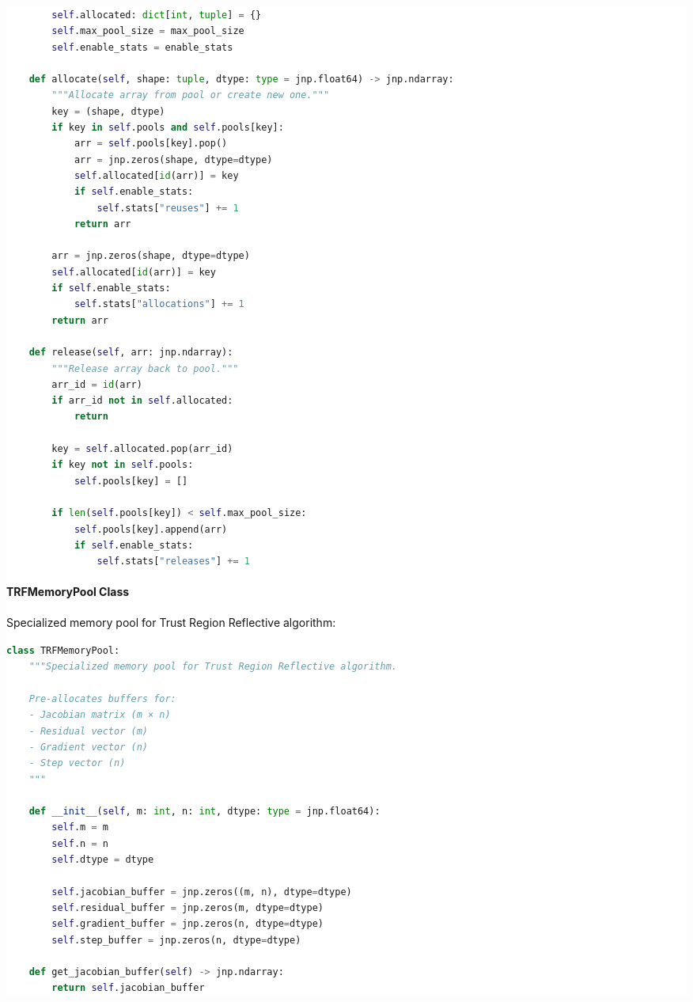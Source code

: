 ```python
        self.allocated: dict[int, tuple] = {}
        self.max_pool_size = max_pool_size
        self.enable_stats = enable_stats

    def allocate(self, shape: tuple, dtype: type = jnp.float64) -> jnp.ndarray:
        """Allocate array from pool or create new one."""
        key = (shape, dtype)
        if key in self.pools and self.pools[key]:
            arr = self.pools[key].pop()
            arr = jnp.zeros(shape, dtype=dtype)
            self.allocated[id(arr)] = key
            if self.enable_stats:
                self.stats["reuses"] += 1
            return arr

        arr = jnp.zeros(shape, dtype=dtype)
        self.allocated[id(arr)] = key
        if self.enable_stats:
            self.stats["allocations"] += 1
        return arr

    def release(self, arr: jnp.ndarray):
        """Release array back to pool."""
        arr_id = id(arr)
        if arr_id not in self.allocated:
            return

        key = self.allocated.pop(arr_id)
        if key not in self.pools:
            self.pools[key] = []

        if len(self.pools[key]) < self.max_pool_size:
            self.pools[key].append(arr)
            if self.enable_stats:
                self.stats["releases"] += 1
```

#### TRFMemoryPool Class
Specialized memory pool for Trust Region Reflective algorithm:

```python
class TRFMemoryPool:
    """Specialized memory pool for Trust Region Reflective algorithm.

    Pre-allocates buffers for:
    - Jacobian matrix (m × n)
    - Residual vector (m)
    - Gradient vector (n)
    - Step vector (n)
    """

    def __init__(self, m: int, n: int, dtype: type = jnp.float64):
        self.m = m
        self.n = n
        self.dtype = dtype

        self.jacobian_buffer = jnp.zeros((m, n), dtype=dtype)
        self.residual_buffer = jnp.zeros(m, dtype=dtype)
        self.gradient_buffer = jnp.zeros(n, dtype=dtype)
        self.step_buffer = jnp.zeros(n, dtype=dtype)

    def get_jacobian_buffer(self) -> jnp.ndarray:
        return self.jacobian_buffer

```